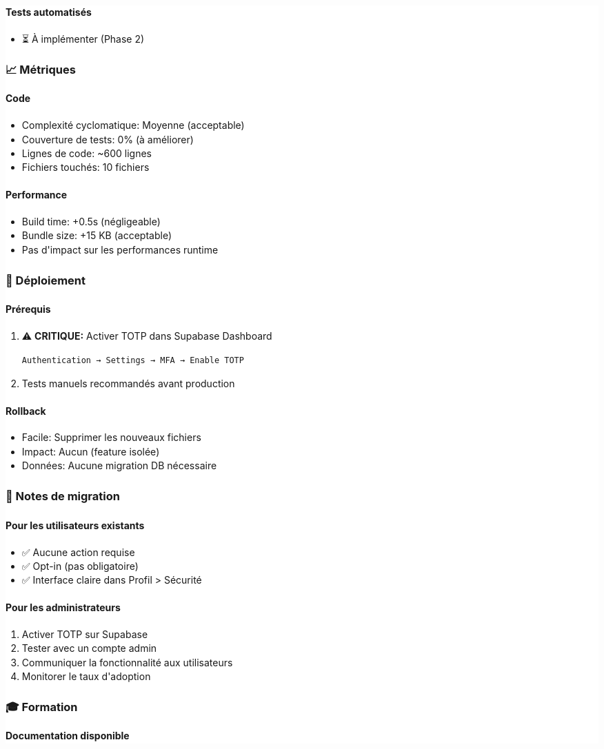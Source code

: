 #### Tests automatisés

- ⏳ À implémenter (Phase 2)

### 📈 Métriques

#### Code

- Complexité cyclomatique: Moyenne (acceptable)
- Couverture de tests: 0% (à améliorer)
- Lignes de code: ~600 lignes
- Fichiers touchés: 10 fichiers

#### Performance

- Build time: +0.5s (négligeable)
- Bundle size: +15 KB (acceptable)
- Pas d'impact sur les performances runtime

### 🚀 Déploiement

#### Prérequis

1. ⚠️ **CRITIQUE:** Activer TOTP dans Supabase Dashboard

   ```
   Authentication → Settings → MFA → Enable TOTP
   ```

2. Tests manuels recommandés avant production

#### Rollback

- Facile: Supprimer les nouveaux fichiers
- Impact: Aucun (feature isolée)
- Données: Aucune migration DB nécessaire

### 📝 Notes de migration

#### Pour les utilisateurs existants

- ✅ Aucune action requise
- ✅ Opt-in (pas obligatoire)
- ✅ Interface claire dans Profil > Sécurité

#### Pour les administrateurs

1. Activer TOTP sur Supabase
2. Tester avec un compte admin
3. Communiquer la fonctionnalité aux utilisateurs
4. Monitorer le taux d'adoption

### 🎓 Formation

#### Documentation disponible
